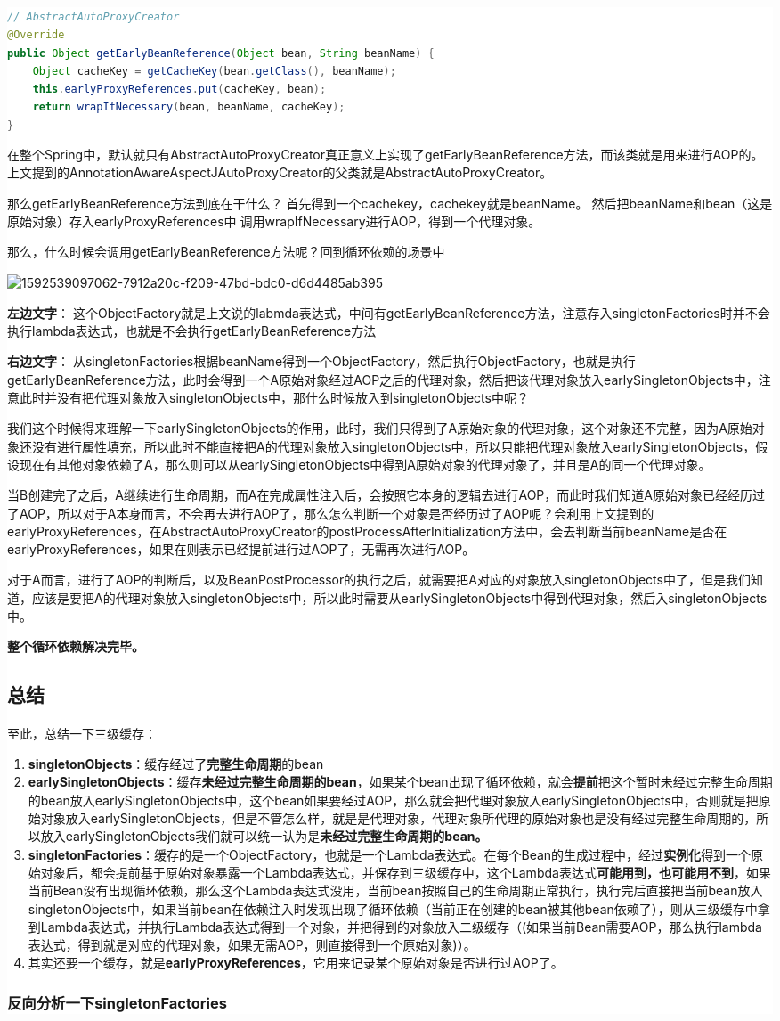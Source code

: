 
```java
// AbstractAutoProxyCreator
@Override
public Object getEarlyBeanReference(Object bean, String beanName) {
	Object cacheKey = getCacheKey(bean.getClass(), beanName);
	this.earlyProxyReferences.put(cacheKey, bean);
	return wrapIfNecessary(bean, beanName, cacheKey);
}
```


在整个Spring中，默认就只有AbstractAutoProxyCreator真正意义上实现了getEarlyBeanReference方法，而该类就是用来进行AOP的。上文提到的AnnotationAwareAspectJAutoProxyCreator的父类就是AbstractAutoProxyCreator。


那么getEarlyBeanReference方法到底在干什么？
首先得到一个cachekey，cachekey就是beanName。
然后把beanName和bean（这是原始对象）存入earlyProxyReferences中
调用wrapIfNecessary进行AOP，得到一个代理对象。


那么，什么时候会调用getEarlyBeanReference方法呢？回到循环依赖的场景中


![1592539097062-7912a20c-f209-47bd-bdc0-d6d4485ab395](https://gitee.com/wowosong/pic-md/raw/master/202212151033215.png)


**左边文字**：
这个ObjectFactory就是上文说的labmda表达式，中间有getEarlyBeanReference方法，注意存入singletonFactories时并不会执行lambda表达式，也就是不会执行getEarlyBeanReference方法


**右边文字**：
从singletonFactories根据beanName得到一个ObjectFactory，然后执行ObjectFactory，也就是执行getEarlyBeanReference方法，此时会得到一个A原始对象经过AOP之后的代理对象，然后把该代理对象放入earlySingletonObjects中，注意此时并没有把代理对象放入singletonObjects中，那什么时候放入到singletonObjects中呢？


我们这个时候得来理解一下earlySingletonObjects的作用，此时，我们只得到了A原始对象的代理对象，这个对象还不完整，因为A原始对象还没有进行属性填充，所以此时不能直接把A的代理对象放入singletonObjects中，所以只能把代理对象放入earlySingletonObjects，假设现在有其他对象依赖了A，那么则可以从earlySingletonObjects中得到A原始对象的代理对象了，并且是A的同一个代理对象。


当B创建完了之后，A继续进行生命周期，而A在完成属性注入后，会按照它本身的逻辑去进行AOP，而此时我们知道A原始对象已经经历过了AOP，所以对于A本身而言，不会再去进行AOP了，那么怎么判断一个对象是否经历过了AOP呢？会利用上文提到的earlyProxyReferences，在AbstractAutoProxyCreator的postProcessAfterInitialization方法中，会去判断当前beanName是否在earlyProxyReferences，如果在则表示已经提前进行过AOP了，无需再次进行AOP。


对于A而言，进行了AOP的判断后，以及BeanPostProcessor的执行之后，就需要把A对应的对象放入singletonObjects中了，但是我们知道，应该是要把A的代理对象放入singletonObjects中，所以此时需要从earlySingletonObjects中得到代理对象，然后入singletonObjects中。


**整个循环依赖解决完毕。**


## 总结
至此，总结一下三级缓存：

1. **singletonObjects**：缓存经过了**完整生命周期**的bean
1. **earlySingletonObjects**：缓存**未经过完整生命周期的bean**，如果某个bean出现了循环依赖，就会**提前**把这个暂时未经过完整生命周期的bean放入earlySingletonObjects中，这个bean如果要经过AOP，那么就会把代理对象放入earlySingletonObjects中，否则就是把原始对象放入earlySingletonObjects，但是不管怎么样，就是是代理对象，代理对象所代理的原始对象也是没有经过完整生命周期的，所以放入earlySingletonObjects我们就可以统一认为是**未经过完整生命周期的bean。**
1. **singletonFactories**：缓存的是一个ObjectFactory，也就是一个Lambda表达式。在每个Bean的生成过程中，经过**实例化**得到一个原始对象后，都会提前基于原始对象暴露一个Lambda表达式，并保存到三级缓存中，这个Lambda表达式**可能用到，也可能用不到**，如果当前Bean没有出现循环依赖，那么这个Lambda表达式没用，当前bean按照自己的生命周期正常执行，执行完后直接把当前bean放入singletonObjects中，如果当前bean在依赖注入时发现出现了循环依赖（当前正在创建的bean被其他bean依赖了），则从三级缓存中拿到Lambda表达式，并执行Lambda表达式得到一个对象，并把得到的对象放入二级缓存（(如果当前Bean需要AOP，那么执行lambda表达式，得到就是对应的代理对象，如果无需AOP，则直接得到一个原始对象)）。
1. 其实还要一个缓存，就是**earlyProxyReferences**，它用来记录某个原始对象是否进行过AOP了。
### 
### 反向分析一下singletonFactories